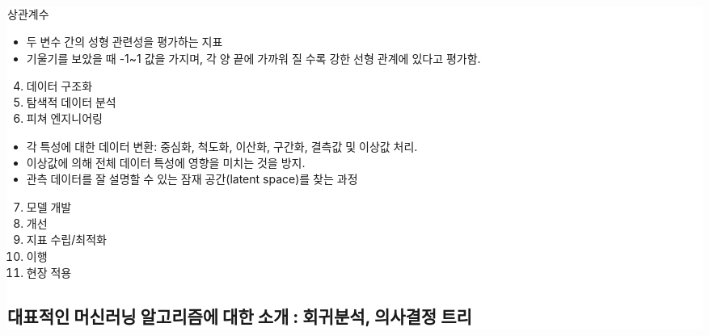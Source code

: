 상관계수

- 두 변수 간의 성형 관련성을 평가하는 지표
- 기울기를 보았을 때 -1~1 값을 가지며, 각 양 끝에 가까워 질 수록 강한 선형 관계에 있다고 평가함.

4. 데이터 구조화
5. 탐색적 데이터 분석
6. 피쳐 엔지니어링

- 각 특성에 대한 데이터 변환: 중심화, 척도화, 이산화, 구간화, 결측값 및 이상값 처리.
- 이상값에 의해 전체 데이터 특성에 영향을 미치는 것을 방지.
- 관측 데이터를 잘 설명할 수 있는 잠재 공간(latent space)를 찾는 과정

7. 모델 개발
8. 개선
9. 지표 수립/최적화
10. 이행
11. 현장 적용

## 대표적인 머신러닝 알고리즘에 대한 소개 : 회귀분석, 의사결정 트리

